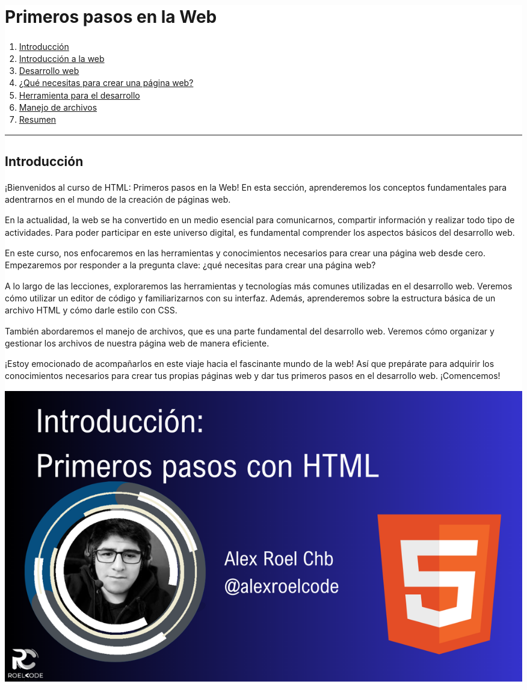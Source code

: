 # Primeros pasos en la Web
1. [Introducción](#introduccion)
2. [Introducción a la web](#introducción-a-la-web)
3. [Desarrollo web](#desarrollo-web)
4. [¿Qué necesitas para crear una página web?](#¿qué-necesitas-para-crear-una-página-web?)
5. [Herramienta para el desarrollo](#herramienta-para-el-desarrollo)
6. [Manejo de archivos](#manejo-de-archivos)
7. [Resumen](#resumen)

---
## Introducción
¡Bienvenidos al curso de HTML: Primeros pasos en la Web! En esta sección, aprenderemos los conceptos fundamentales para adentrarnos en el mundo de la creación de páginas web.

En la actualidad, la web se ha convertido en un medio esencial para comunicarnos, compartir información y realizar todo tipo de actividades. Para poder participar en este universo digital, es fundamental comprender los aspectos básicos del desarrollo web.

En este curso, nos enfocaremos en las herramientas y conocimientos necesarios para crear una página web desde cero. Empezaremos por responder a la pregunta clave: ¿qué necesitas para crear una página web?

A lo largo de las lecciones, exploraremos las herramientas y tecnologías más comunes utilizadas en el desarrollo web. Veremos cómo utilizar un editor de código y familiarizarnos con su interfaz. Además, aprenderemos sobre la estructura básica de un archivo HTML y cómo darle estilo con CSS.

También abordaremos el manejo de archivos, que es una parte fundamental del desarrollo web. Veremos cómo organizar y gestionar los archivos de nuestra página web de manera eficiente.

¡Estoy emocionado de acompañarlos en este viaje hacia el fascinante mundo de la web! Así que prepárate para adquirir los conocimientos necesarios para crear tus propias páginas web y dar tus primeros pasos en el desarrollo web. ¡Comencemos!

<img title="a title" alt="Alt text" src="../img/01_introduccion.png">
